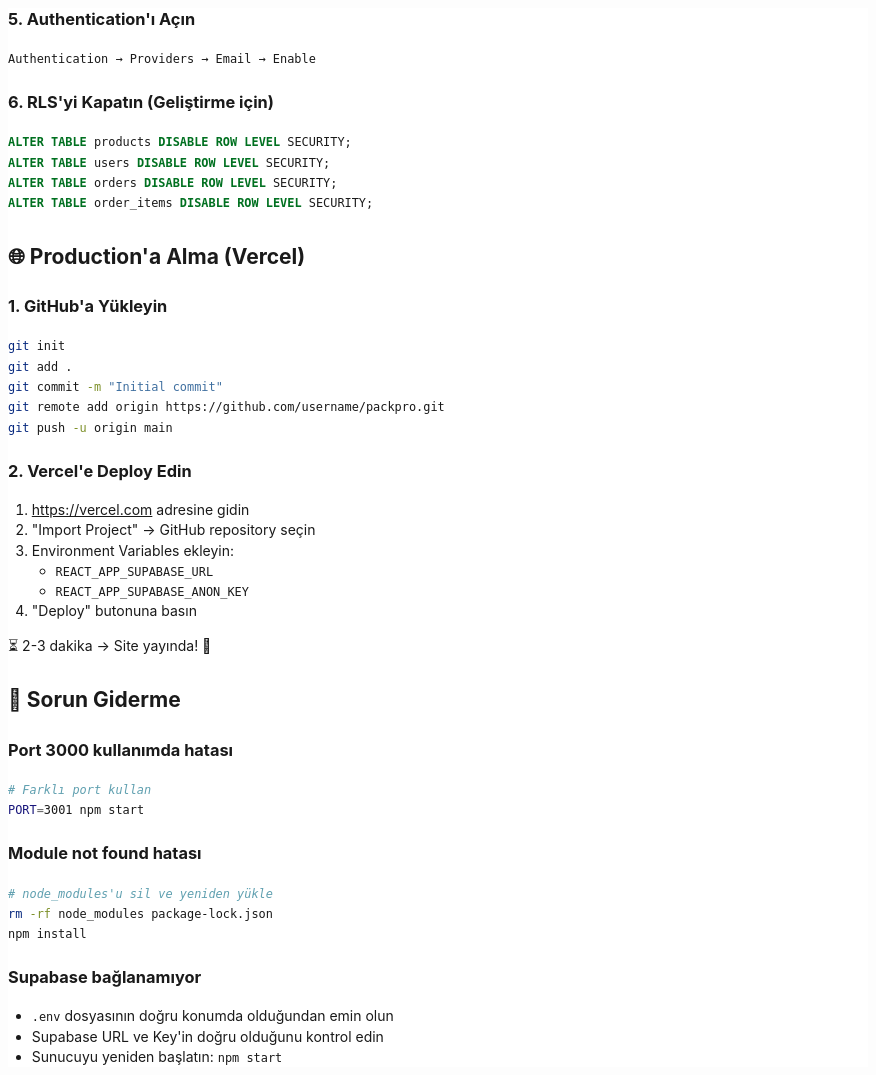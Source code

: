 ### 5. Authentication'ı Açın
```
Authentication → Providers → Email → Enable
```

### 6. RLS'yi Kapatın (Geliştirme için)
```sql
ALTER TABLE products DISABLE ROW LEVEL SECURITY;
ALTER TABLE users DISABLE ROW LEVEL SECURITY;
ALTER TABLE orders DISABLE ROW LEVEL SECURITY;
ALTER TABLE order_items DISABLE ROW LEVEL SECURITY;
```

## 🌐 Production'a Alma (Vercel)

### 1. GitHub'a Yükleyin

```bash
git init
git add .
git commit -m "Initial commit"
git remote add origin https://github.com/username/packpro.git
git push -u origin main
```

### 2. Vercel'e Deploy Edin

1. https://vercel.com adresine gidin
2. "Import Project" → GitHub repository seçin
3. Environment Variables ekleyin:
   - `REACT_APP_SUPABASE_URL`
   - `REACT_APP_SUPABASE_ANON_KEY`
4. "Deploy" butonuna basın

⏳ 2-3 dakika → Site yayında! 🎉

## 🐛 Sorun Giderme

### Port 3000 kullanımda hatası
```bash
# Farklı port kullan
PORT=3001 npm start
```

### Module not found hatası
```bash
# node_modules'u sil ve yeniden yükle
rm -rf node_modules package-lock.json
npm install
```

### Supabase bağlanamıyor
- `.env` dosyasının doğru konumda olduğundan emin olun
- Supabase URL ve Key'in doğru olduğunu kontrol edin
- Sunucuyu yeniden başlatın: `npm start`
